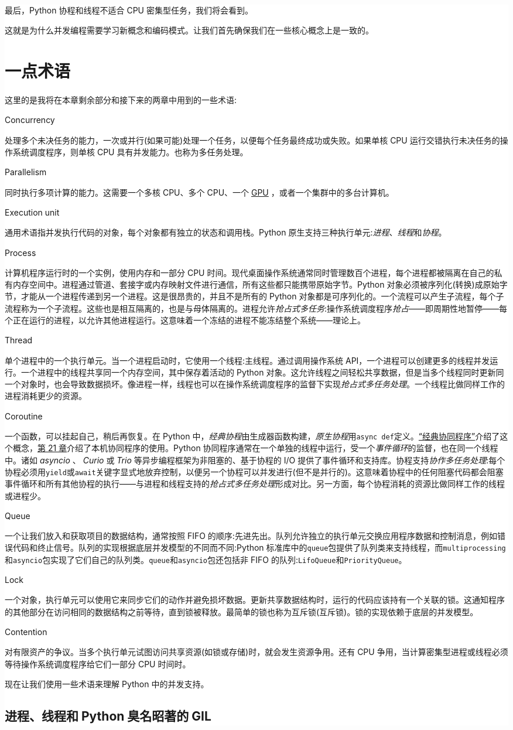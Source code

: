 最后，Python 协程和线程不适合 CPU 密集型任务，我们将会看到。

这就是为什么并发编程需要学习新概念和编码模式。让我们首先确保我们在一些核心概念上是一致的。

# 一点术语

这里的是我将在本章剩余部分和接下来的两章中用到的一些术语:

Concurrency

处理多个未决任务的能力，一次或并行(如果可能)处理一个任务，以便每个任务最终成功或失败。如果单核 CPU 运行交错执行未决任务的操作系统调度程序，则单核 CPU 具有并发能力。也称为多任务处理。

Parallelism

同时执行多项计算的能力。这需要一个多核 CPU、多个 CPU、一个 [GPU](https://fpy.li/19-2) ，或者一个集群中的多台计算机。

Execution unit

通用术语指并发执行代码的对象，每个对象都有独立的状态和调用栈。Python 原生支持三种执行单元:*进程*、*线程*和*协程*。

Process

计算机程序运行时的一个实例，使用内存和一部分 CPU 时间。现代桌面操作系统通常同时管理数百个进程，每个进程都被隔离在自己的私有内存空间中。进程通过管道、套接字或内存映射文件进行通信，所有这些都只能携带原始字节。Python 对象必须被序列化(转换)成原始字节，才能从一个进程传递到另一个进程。这是很昂贵的，并且不是所有的 Python 对象都是可序列化的。一个流程可以产生子流程，每个子流程称为一个子流程。这些也是相互隔离的，也是与母体隔离的。进程允许*抢占式多任务*:操作系统调度程序*抢占*——即周期性地暂停——每个正在运行的进程，以允许其他进程运行。这意味着一个冻结的进程不能冻结整个系统——理论上。

Thread

单个进程中的一个执行单元。当一个进程启动时，它使用一个线程:主线程。通过调用操作系统 API，一个进程可以创建更多的线程并发运行。一个进程中的线程共享同一个内存空间，其中保存着活动的 Python 对象。这允许线程之间轻松共享数据，但是当多个线程同时更新同一个对象时，也会导致数据损坏。像进程一样，线程也可以在操作系统调度程序的监督下实现*抢占式多任务处理*。一个线程比做同样工作的进程消耗更少的资源。

Coroutine

一个函数，可以挂起自己，稍后再恢复。在 Python 中，*经典协程*由生成器函数构建，*原生协程*用`async def`定义。[“经典协同程序”](ch17.xhtml#classic_coroutines_sec)介绍了这个概念，[第 21 章](ch21.xhtml#async_ch)介绍了本机协同程序的使用。Python 协同程序通常在一个单独的线程中运行，受一个*事件循环*的监督，也在同一个线程中。诸如 *asyncio* 、 *Curio* 或 *Trio* 等异步编程框架为非阻塞的、基于协程的 I/O 提供了事件循环和支持库。协程支持*协作多任务处理*:每个协程必须用`yield`或`await`关键字显式地放弃控制，以便另一个协程可以并发进行(但不是并行的)。这意味着协程中的任何阻塞代码都会阻塞事件循环和所有其他协程的执行——与进程和线程支持的*抢占式多任务处理*形成对比。另一方面，每个协程消耗的资源比做同样工作的线程或进程少。

Queue

一个让我们放入和获取项目的数据结构，通常按照 FIFO 的顺序:先进先出。队列允许独立的执行单元交换应用程序数据和控制消息，例如错误代码和终止信号。队列的实现根据底层并发模型的不同而不同:Python 标准库中的`queue`包提供了队列类来支持线程，而`multiprocessing`和`asyncio`包实现了它们自己的队列类。`queue`和`asyncio`包还包括非 FIFO 的队列:`LifoQueue`和`PriorityQueue`。

Lock

一个对象，执行单元可以使用它来同步它们的动作并避免损坏数据。更新共享数据结构时，运行的代码应该持有一个关联的锁。这通知程序的其他部分在访问相同的数据结构之前等待，直到锁被释放。最简单的锁也称为互斥锁(互斥锁)。锁的实现依赖于底层的并发模型。

Contention

对有限资产的争议。当多个执行单元试图访问共享资源(如锁或存储)时，就会发生资源争用。还有 CPU 争用，当计算密集型进程或线程必须等待操作系统调度程序给它们一部分 CPU 时间时。

现在让我们使用一些术语来理解 Python 中的并发支持。

## 进程、线程和 Python 臭名昭著的 GIL
